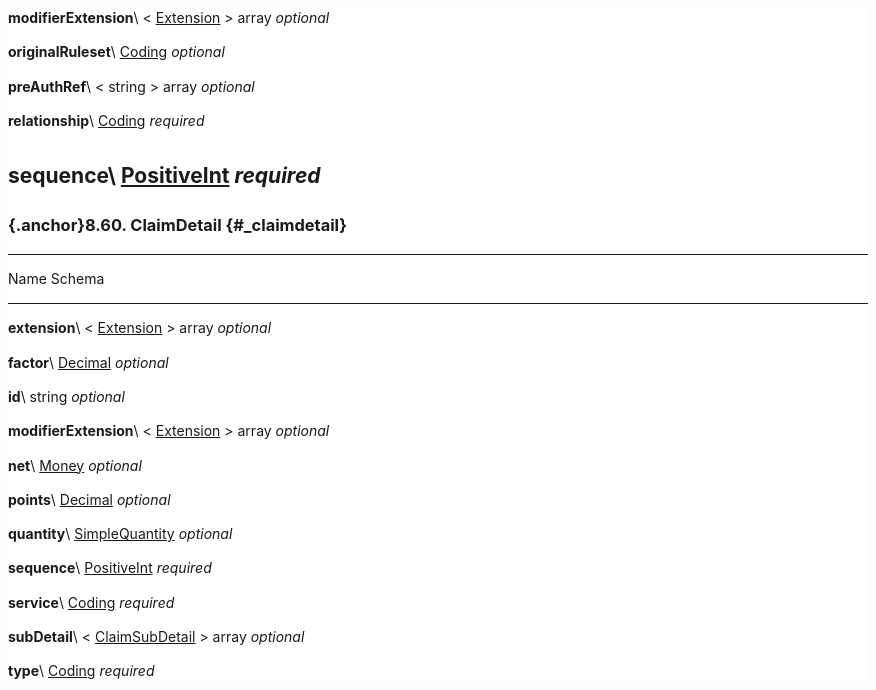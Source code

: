   **modifierExtension**\     &lt; [Extension](#_extension) &gt; array
  *optional*                 

  **originalRuleset**\       [Coding](#_coding)
  *optional*                 

  **preAuthRef**\            &lt; string &gt; array
  *optional*                 

  **relationship**\          [Coding](#_coding)
  *required*                 

  **sequence**\              [PositiveInt](#_positiveint)
  *required*                 
  ---------------------------------------------------------------------

</div>

<div class="sect2">

### [](#_claimdetail){.anchor}8.60. ClaimDetail {#_claimdetail}

  -----------------------------------------------------------------------------
  Name                     Schema
  ------------------------ ----------------------------------------------------
  **extension**\           &lt; [Extension](#_extension) &gt; array
  *optional*               

  **factor**\              [Decimal](#_decimal)
  *optional*               

  **id**\                  string
  *optional*               

  **modifierExtension**\   &lt; [Extension](#_extension) &gt; array
  *optional*               

  **net**\                 [Money](#_money)
  *optional*               

  **points**\              [Decimal](#_decimal)
  *optional*               

  **quantity**\            [SimpleQuantity](#_simplequantity)
  *optional*               

  **sequence**\            [PositiveInt](#_positiveint)
  *required*               

  **service**\             [Coding](#_coding)
  *required*               

  **subDetail**\           &lt; [ClaimSubDetail](#_claimsubdetail) &gt; array
  *optional*               

  **type**\                [Coding](#_coding)
  *required*               
